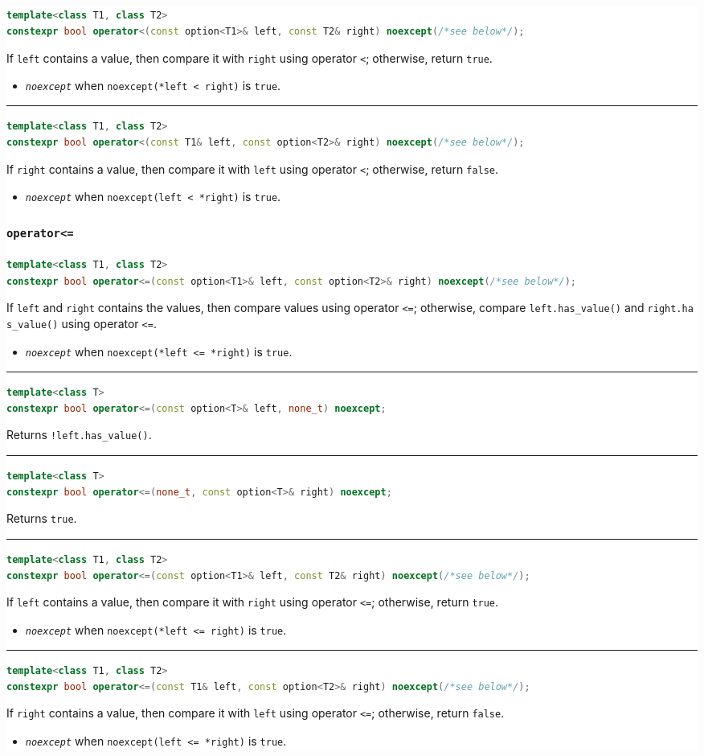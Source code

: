 
```cpp
template<class T1, class T2>
constexpr bool operator<(const option<T1>& left, const T2& right) noexcept(/*see below*/);
```
If `left` contains a value, then compare it with `right` using operator `<`; otherwise, return `true`.
- *`noexcept`* when `noexcept(*left < right)` is `true`.

---

```cpp
template<class T1, class T2>
constexpr bool operator<(const T1& left, const option<T2>& right) noexcept(/*see below*/);
```
If `right` contains a value, then compare it with `left` using operator `<`; otherwise, return `false`.
- *`noexcept`* when `noexcept(left < *right)` is `true`.

### `operator<=`
```cpp
template<class T1, class T2>
constexpr bool operator<=(const option<T1>& left, const option<T2>& right) noexcept(/*see below*/);
```
If `left` and `right` contains the values, then compare values using operator `<=`; otherwise, compare `left.has_value()` and `right.has_value()` using operator `<=`.
- *`noexcept`* when `noexcept(*left <= *right)` is `true`.

---

```cpp
template<class T>
constexpr bool operator<=(const option<T>& left, none_t) noexcept;
```
Returns `!left.has_value()`.

---

```cpp
template<class T>
constexpr bool operator<=(none_t, const option<T>& right) noexcept;
```
Returns `true`.

---

```cpp
template<class T1, class T2>
constexpr bool operator<=(const option<T1>& left, const T2& right) noexcept(/*see below*/);
```
If `left` contains a value, then compare it with `right` using operator `<=`; otherwise, return `true`.
- *`noexcept`* when `noexcept(*left <= right)` is `true`.

---

```cpp
template<class T1, class T2>
constexpr bool operator<=(const T1& left, const option<T2>& right) noexcept(/*see below*/);
```
If `right` contains a value, then compare it with `left` using operator `<=`; otherwise, return `false`.
- *`noexcept`* when `noexcept(left <= *right)` is `true`.
